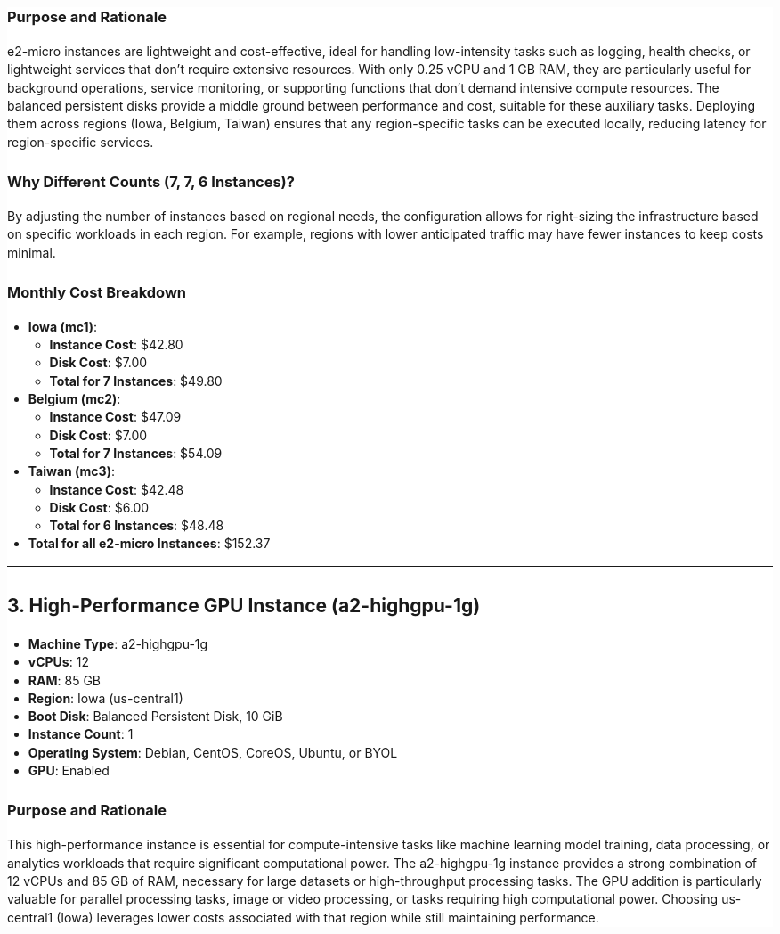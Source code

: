 ### Purpose and Rationale
e2-micro instances are lightweight and cost-effective, ideal for handling low-intensity tasks such as logging, health checks, or lightweight services that don’t require extensive resources. With only 0.25 vCPU and 1 GB RAM, they are particularly useful for background operations, service monitoring, or supporting functions that don’t demand intensive compute resources. The balanced persistent disks provide a middle ground between performance and cost, suitable for these auxiliary tasks. Deploying them across regions (Iowa, Belgium, Taiwan) ensures that any region-specific tasks can be executed locally, reducing latency for region-specific services.

### Why Different Counts (7, 7, 6 Instances)?
By adjusting the number of instances based on regional needs, the configuration allows for right-sizing the infrastructure based on specific workloads in each region. For example, regions with lower anticipated traffic may have fewer instances to keep costs minimal.

### Monthly Cost Breakdown
- **Iowa (mc1)**:
  - **Instance Cost**: $42.80
  - **Disk Cost**: $7.00
  - **Total for 7 Instances**: $49.80
- **Belgium (mc2)**:
  - **Instance Cost**: $47.09
  - **Disk Cost**: $7.00
  - **Total for 7 Instances**: $54.09
- **Taiwan (mc3)**:
  - **Instance Cost**: $42.48
  - **Disk Cost**: $6.00
  - **Total for 6 Instances**: $48.48
- **Total for all e2-micro Instances**: $152.37

---

## 3. High-Performance GPU Instance (a2-highgpu-1g)

- **Machine Type**: a2-highgpu-1g
- **vCPUs**: 12
- **RAM**: 85 GB
- **Region**: Iowa (us-central1)
- **Boot Disk**: Balanced Persistent Disk, 10 GiB
- **Instance Count**: 1
- **Operating System**: Debian, CentOS, CoreOS, Ubuntu, or BYOL
- **GPU**: Enabled

### Purpose and Rationale
This high-performance instance is essential for compute-intensive tasks like machine learning model training, data processing, or analytics workloads that require significant computational power. The a2-highgpu-1g instance provides a strong combination of 12 vCPUs and 85 GB of RAM, necessary for large datasets or high-throughput processing tasks. The GPU addition is particularly valuable for parallel processing tasks, image or video processing, or tasks requiring high computational power. Choosing us-central1 (Iowa) leverages lower costs associated with that region while still maintaining performance.
